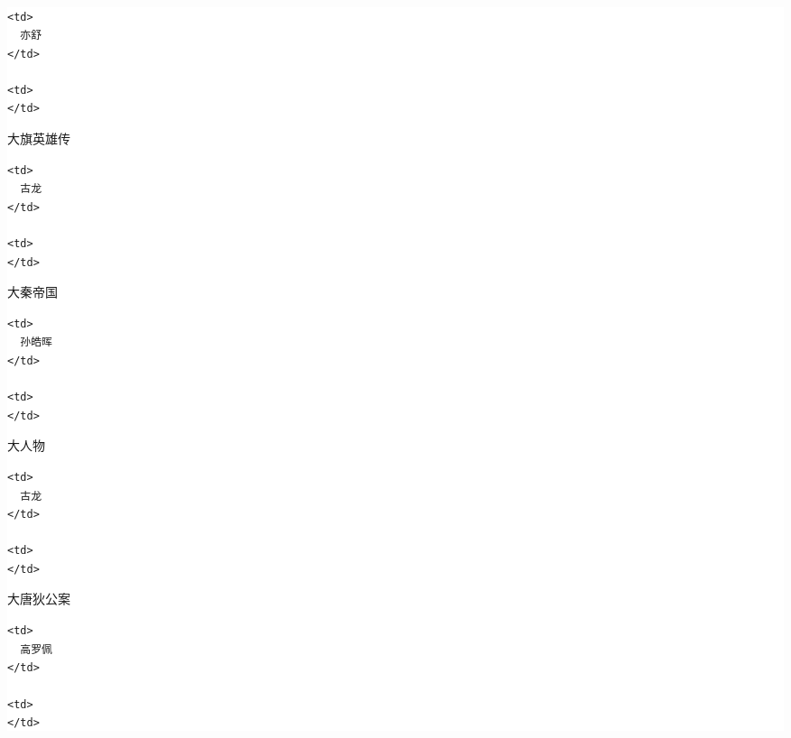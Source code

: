     <td>
      亦舒
    </td>
    
    <td>
    </td>
  </tr>
  
  <tr>
    <td height="18">
      大旗英雄传
    </td>
    
    <td>
      古龙
    </td>
    
    <td>
    </td>
  </tr>
  
  <tr>
    <td height="18">
      大秦帝国
    </td>
    
    <td>
      孙皓晖
    </td>
    
    <td>
    </td>
  </tr>
  
  <tr>
    <td height="18">
      大人物
    </td>
    
    <td>
      古龙
    </td>
    
    <td>
    </td>
  </tr>
  
  <tr>
    <td height="18">
      大唐狄公案
    </td>
    
    <td>
      高罗佩
    </td>
    
    <td>
    </td>
  </tr>
  